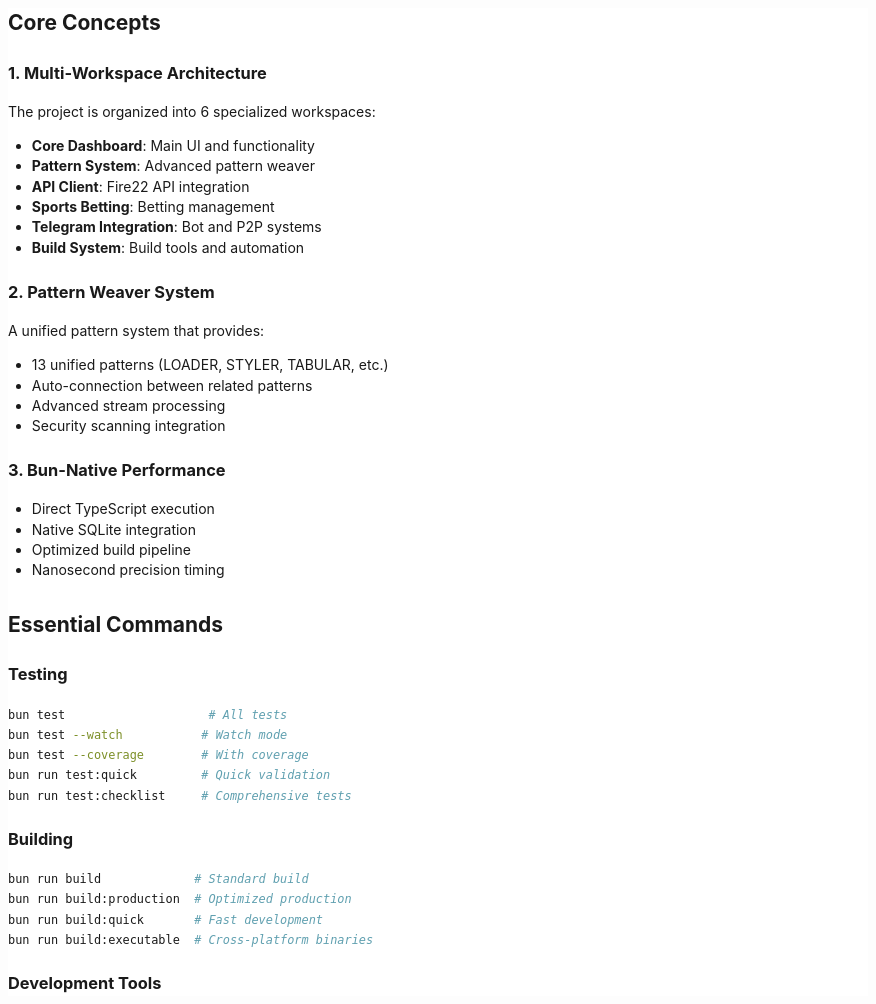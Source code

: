 ## Core Concepts

### 1. Multi-Workspace Architecture

The project is organized into 6 specialized workspaces:

- **Core Dashboard**: Main UI and functionality
- **Pattern System**: Advanced pattern weaver
- **API Client**: Fire22 API integration
- **Sports Betting**: Betting management
- **Telegram Integration**: Bot and P2P systems
- **Build System**: Build tools and automation

### 2. Pattern Weaver System

A unified pattern system that provides:

- 13 unified patterns (LOADER, STYLER, TABULAR, etc.)
- Auto-connection between related patterns
- Advanced stream processing
- Security scanning integration

### 3. Bun-Native Performance

- Direct TypeScript execution
- Native SQLite integration
- Optimized build pipeline
- Nanosecond precision timing

## Essential Commands

### Testing

```bash
bun test                    # All tests
bun test --watch           # Watch mode
bun test --coverage        # With coverage
bun run test:quick         # Quick validation
bun run test:checklist     # Comprehensive tests
```

### Building

```bash
bun run build             # Standard build
bun run build:production  # Optimized production
bun run build:quick       # Fast development
bun run build:executable  # Cross-platform binaries

```

### Development Tools
